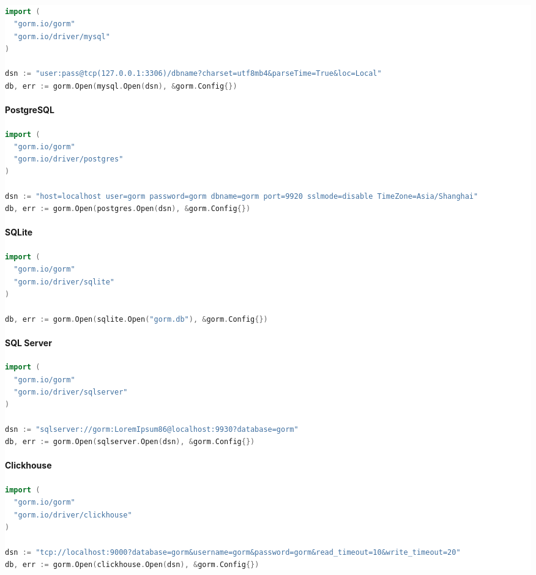 ```go
import (
  "gorm.io/gorm"
  "gorm.io/driver/mysql"
)

dsn := "user:pass@tcp(127.0.0.1:3306)/dbname?charset=utf8mb4&parseTime=True&loc=Local"
db, err := gorm.Open(mysql.Open(dsn), &gorm.Config{})
```

#### PostgreSQL

```go
import (
  "gorm.io/gorm"
  "gorm.io/driver/postgres"
)

dsn := "host=localhost user=gorm password=gorm dbname=gorm port=9920 sslmode=disable TimeZone=Asia/Shanghai"
db, err := gorm.Open(postgres.Open(dsn), &gorm.Config{})
```

#### SQLite

```go
import (
  "gorm.io/gorm"
  "gorm.io/driver/sqlite"
)

db, err := gorm.Open(sqlite.Open("gorm.db"), &gorm.Config{})
```

#### SQL Server

```go
import (
  "gorm.io/gorm"
  "gorm.io/driver/sqlserver"
)

dsn := "sqlserver://gorm:LoremIpsum86@localhost:9930?database=gorm"
db, err := gorm.Open(sqlserver.Open(dsn), &gorm.Config{})
```

#### Clickhouse

```go
import (
  "gorm.io/gorm"
  "gorm.io/driver/clickhouse"
)

dsn := "tcp://localhost:9000?database=gorm&username=gorm&password=gorm&read_timeout=10&write_timeout=20"
db, err := gorm.Open(clickhouse.Open(dsn), &gorm.Config{})
```
